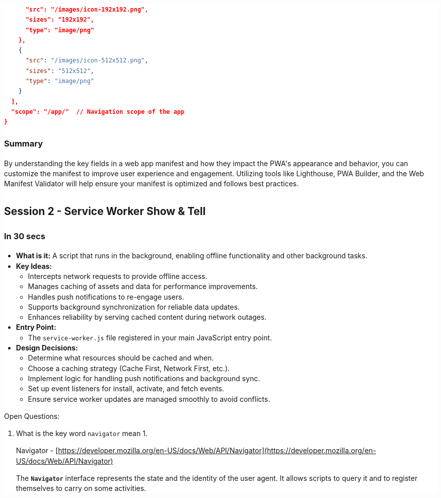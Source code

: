```json
      "src": "/images/icon-192x192.png",
      "sizes": "192x192",
      "type": "image/png"
    },
    {
      "src": "/images/icon-512x512.png",
      "sizes": "512x512",
      "type": "image/png"
    }
  ],
  "scope": "/app/"  // Navigation scope of the app
}
```

### Summary

By understanding the key fields in a web app manifest and how they impact the PWA's appearance and behavior, you can customize the manifest to improve user experience and engagement. Utilizing tools like Lighthouse, PWA Builder, and the Web Manifest Validator will help ensure your manifest is optimized and follows best practices.

## Session 2 - Service Worker Show & Tell

### In 30 secs

- **What is it:** A script that runs in the background, enabling offline functionality and other background tasks.
- **Key Ideas:**
    - Intercepts network requests to provide offline access.
    - Manages caching of assets and data for performance improvements.
    - Handles push notifications to re-engage users.
    - Supports background synchronization for reliable data updates.
    - Enhances reliability by serving cached content during network outages.
- **Entry Point:**
    - The `service-worker.js` file registered in your main JavaScript entry point.
- **Design Decisions:**
    - Determine what resources should be cached and when.
    - Choose a caching strategy (Cache First, Network First, etc.).
    - Implement logic for handling push notifications and background sync.
    - Set up event listeners for install, activate, and fetch events.
    - Ensure service worker updates are managed smoothly to avoid conflicts.

Open Questions:

1. What is the key word `navigator` mean
    1. 
    
    Navigator - [https://developer.mozilla.org/en-US/docs/Web/API/Navigator](https://developer.mozilla.org/en-US/docs/Web/API/Navigator)
    
    The **`Navigator`** interface represents the state and the identity of the user agent. It allows scripts to query it and to register themselves to carry on some activities.
    